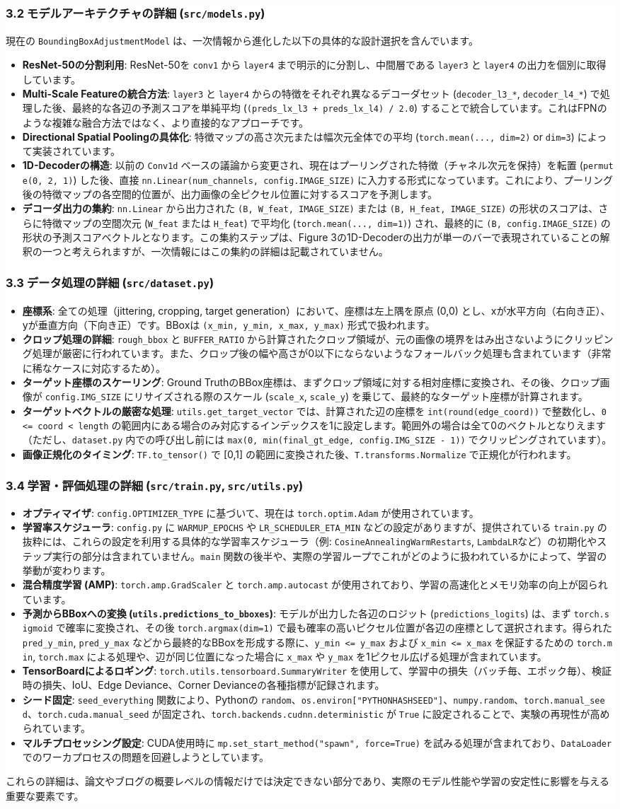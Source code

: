 ### 3.2 モデルアーキテクチャの詳細 (`src/models.py`)

現在の `BoundingBoxAdjustmentModel` は、一次情報から進化した以下の具体的な設計選択を含んでいます。

- **ResNet-50の分割利用**: ResNet-50を `conv1` から `layer4` まで明示的に分割し、中間層である `layer3` と `layer4` の出力を個別に取得しています。
- **Multi-Scale Featureの統合方法**: `layer3` と `layer4` からの特徴をそれぞれ異なるデコーダセット (`decoder_l3_*`, `decoder_l4_*`) で処理した後、最終的な各辺の予測スコアを単純平均 (`(preds_lx_l3 + preds_lx_l4) / 2.0`) することで統合しています。これはFPNのような複雑な融合方法ではなく、より直接的なアプローチです。
- **Directional Spatial Poolingの具体化**: 特徴マップの高さ次元または幅次元全体での平均 (`torch.mean(..., dim=2)` or `dim=3`) によって実装されています。
- **1D-Decoderの構造**: 以前の `Conv1d` ベースの議論から変更され、現在はプーリングされた特徴（チャネル次元を保持）を転置 (`permute(0, 2, 1)`) した後、直接 `nn.Linear(num_channels, config.IMAGE_SIZE)` に入力する形式になっています。これにより、プーリング後の特徴マップの各空間的位置が、出力画像の全ピクセル位置に対するスコアを予測します。
- **デコーダ出力の集約**: `nn.Linear` から出力された `(B, W_feat, IMAGE_SIZE)` または `(B, H_feat, IMAGE_SIZE)` の形状のスコアは、さらに特徴マップの空間次元 (`W_feat` または `H_feat`) で平均化 (`torch.mean(..., dim=1)`) され、最終的に `(B, config.IMAGE_SIZE)` の形状の予測スコアベクトルとなります。この集約ステップは、Figure 3の1D-Decoderの出力が単一のバーで表現されていることの解釈の一つと考えられますが、一次情報にはこの集約の詳細は記載されていません。

### 3.3 データ処理の詳細 (`src/dataset.py`)

- **座標系**: 全ての処理（jittering, cropping, target generation）において、座標は左上隅を原点 (0,0) とし、xが水平方向（右向き正）、yが垂直方向（下向き正）です。BBoxは `(x_min, y_min, x_max, y_max)` 形式で扱われます。
- **クロップ処理の詳細**: `rough_bbox` と `BUFFER_RATIO` から計算されたクロップ領域が、元の画像の境界をはみ出さないようにクリッピング処理が厳密に行われています。また、クロップ後の幅や高さが0以下にならないようなフォールバック処理も含まれています（非常に稀なケースに対応するため）。
- **ターゲット座標のスケーリング**: Ground TruthのBBox座標は、まずクロップ領域に対する相対座標に変換され、その後、クロップ画像が `config.IMG_SIZE` にリサイズされる際のスケール (`scale_x`, `scale_y`) を乗じて、最終的なターゲット座標が計算されます。
- **ターゲットベクトルの厳密な処理**: `utils.get_target_vector` では、計算された辺の座標を `int(round(edge_coord))` で整数化し、`0 <= coord < length` の範囲内にある場合のみ対応するインデックスを1に設定します。範囲外の場合は全て0のベクトルとなりえます（ただし、`dataset.py` 内での呼び出し前には `max(0, min(final_gt_edge, config.IMG_SIZE - 1))` でクリッピングされています）。
- **画像正規化のタイミング**: `TF.to_tensor()` で [0,1] の範囲に変換された後、`T.transforms.Normalize` で正規化が行われます。

### 3.4 学習・評価処理の詳細 (`src/train.py`, `src/utils.py`)

- **オプティマイザ**: `config.OPTIMIZER_TYPE` に基づいて、現在は `torch.optim.Adam` が使用されています。
- **学習率スケジューラ**: `config.py` に `WARMUP_EPOCHS` や `LR_SCHEDULER_ETA_MIN` などの設定がありますが、提供されている `train.py` の抜粋には、これらの設定を利用する具体的な学習率スケジューラ（例: `CosineAnnealingWarmRestarts`, `LambdaLR`など）の初期化やステップ実行の部分は含まれていません。`main` 関数の後半や、実際の学習ループでこれがどのように扱われているかによって、学習の挙動が変わります。
- **混合精度学習 (AMP)**: `torch.amp.GradScaler` と `torch.amp.autocast` が使用されており、学習の高速化とメモリ効率の向上が図られています。
- **予測からBBoxへの変換 (`utils.predictions_to_bboxes`)**: モデルが出力した各辺のロジット (`predictions_logits`) は、まず `torch.sigmoid` で確率に変換され、その後 `torch.argmax(dim=1)` で最も確率の高いピクセル位置が各辺の座標として選択されます。得られた `pred_y_min`, `pred_y_max` などから最終的なBBoxを形成する際に、`y_min <= y_max` および `x_min <= x_max` を保証するための `torch.min`, `torch.max` による処理や、辺が同じ位置になった場合に `x_max` や `y_max` を1ピクセル広げる処理が含まれています。
- **TensorBoardによるロギング**: `torch.utils.tensorboard.SummaryWriter` を使用して、学習中の損失（バッチ毎、エポック毎）、検証時の損失、IoU、Edge Deviance、Corner Devianceの各種指標が記録されます。
- **シード固定**: `seed_everything` 関数により、Pythonの `random`、`os.environ["PYTHONHASHSEED"]`、`numpy.random`、`torch.manual_seed`、`torch.cuda.manual_seed` が固定され、`torch.backends.cudnn.deterministic` が `True` に設定されることで、実験の再現性が高められています。
- **マルチプロセッシング設定**: CUDA使用時に `mp.set_start_method("spawn", force=True)` を試みる処理が含まれており、`DataLoader` でのワーカプロセスの問題を回避しようとしています。

これらの詳細は、論文やブログの概要レベルの情報だけでは決定できない部分であり、実際のモデル性能や学習の安定性に影響を与える重要な要素です。
 